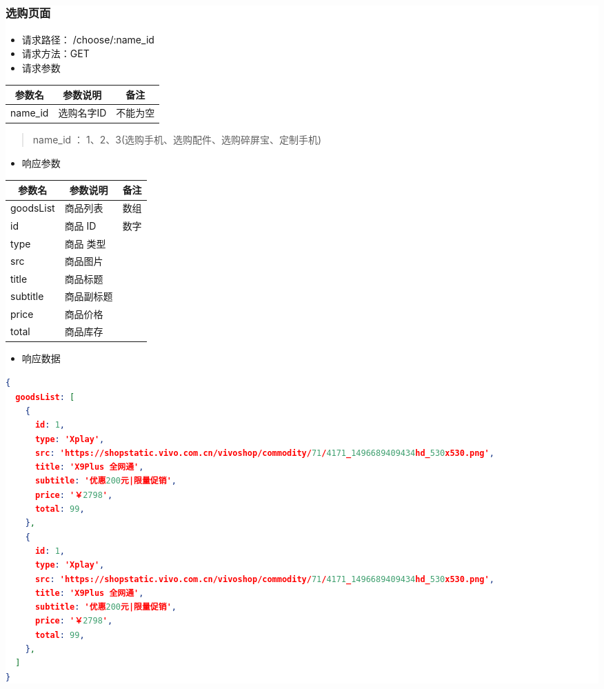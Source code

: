 ### 选购页面

+ 请求路径： /choose/:name_id
+ 请求方法：GET
+ 请求参数

| 参数名  |  参数说明  |   备注   |
|---------|------------|----------|
| name_id | 选购名字ID  | 不能为空 |

> name_id ： 1、2、3(选购手机、选购配件、选购碎屏宝、定制手机) 

+ 响应参数

|  参数名   |  参数说明  | 备注 |
|-----------|------------|------|
| goodsList | 商品列表   | 数组 |
| id        | 商品 ID    | 数字 |
| type      | 商品 类型  |      |
| src       | 商品图片   |      |
| title     | 商品标题   |      |
| subtitle  | 商品副标题 |      |
| price     | 商品价格   |      |
| total     | 商品库存   |      |


+ 响应数据

```JSON
{
  goodsList: [
    {
      id: 1,
      type: 'Xplay',
      src: 'https://shopstatic.vivo.com.cn/vivoshop/commodity/71/4171_1496689409434hd_530x530.png',
      title: 'X9Plus 全网通',
      subtitle: '优惠200元|限量促销',
      price: '￥2798',
      total: 99,
    },
    {
      id: 1,
      type: 'Xplay',
      src: 'https://shopstatic.vivo.com.cn/vivoshop/commodity/71/4171_1496689409434hd_530x530.png',
      title: 'X9Plus 全网通',
      subtitle: '优惠200元|限量促销',
      price: '￥2798',
      total: 99,
    },
  ]
}
```
